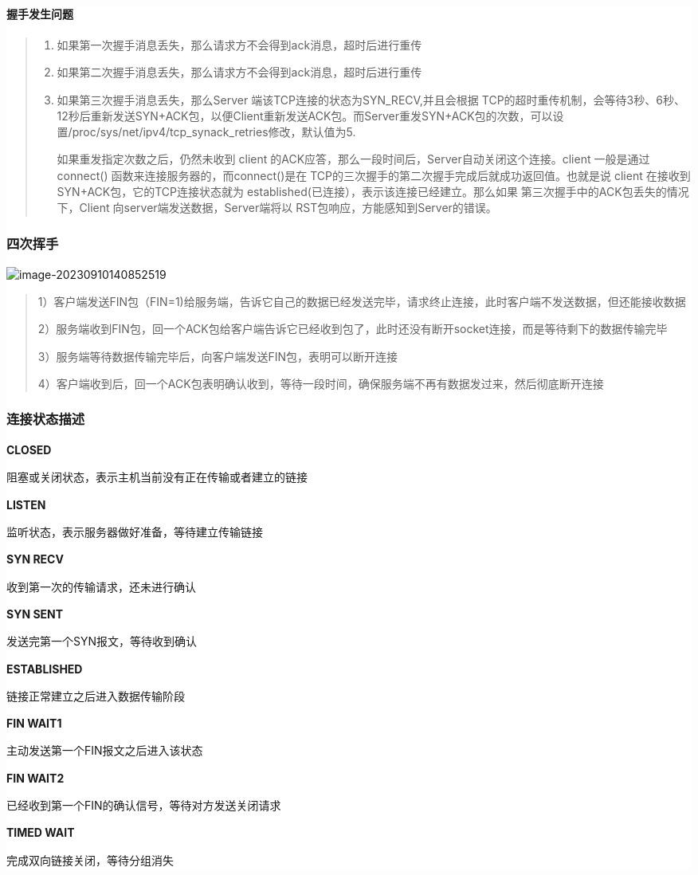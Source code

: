 #### 握手发生问题

> 1. 如果第一次握手消息丢失，那么请求方不会得到ack消息，超时后进行重传
>
> 2. 如果第二次握手消息丢失，那么请求方不会得到ack消息，超时后进行重传
>
> 3. 如果第三次握手消息丢失，那么Server 端该TCP连接的状态为SYN_RECV,并且会根据 TCP的超时重传机制，会等待3秒、6秒、12秒后重新发送SYN+ACK包，以便Client重新发送ACK包。而Server重发SYN+ACK包的次数，可以设置/proc/sys/net/ipv4/tcp_synack_retries修改，默认值为5.
>
>    如果重发指定次数之后，仍然未收到 client 的ACK应答，那么一段时间后，Server自动关闭这个连接。client 一般是通过 connect() 函数来连接服务器的，而connect()是在 TCP的三次握手的第二次握手完成后就成功返回值。也就是说 client 在接收到 SYN+ACK包，它的TCP连接状态就为 established(已连接），表示该连接已经建立。那么如果 第三次握手中的ACK包丢失的情况下，Client 向server端发送数据，Server端将以 RST包响应，方能感知到Server的错误。

### 四次挥手

![image-20230910140852519](https://image-1309381344.cos.ap-nanjing.myqcloud.com/img/image-20230910140852519.png)

> 1）客户端发送FIN包（FIN=1)给服务端，告诉它自己的数据已经发送完毕，请求终止连接，此时客户端不发送数据，但还能接收数据
>
> 2）服务端收到FIN包，回一个ACK包给客户端告诉它已经收到包了，此时还没有断开socket连接，而是等待剩下的数据传输完毕
>
> 3）服务端等待数据传输完毕后，向客户端发送FIN包，表明可以断开连接
>
> 4）客户端收到后，回一个ACK包表明确认收到，等待一段时间，确保服务端不再有数据发过来，然后彻底断开连接

### 连接状态描述

**CLOSED** 

阻塞或关闭状态，表示主机当前没有正在传输或者建立的链接

**LISTEN** 

监听状态，表示服务器做好准备，等待建立传输链接

**SYN RECV** 

收到第一次的传输请求，还未进行确认

**SYN SENT** 

发送完第一个SYN报文，等待收到确认

**ESTABLISHED** 

链接正常建立之后进入数据传输阶段

**FIN WAIT1** 

主动发送第一个FIN报文之后进入该状态

**FIN WAIT2** 

已经收到第一个FIN的确认信号，等待对方发送关闭请求

**TIMED WAIT** 

完成双向链接关闭，等待分组消失
